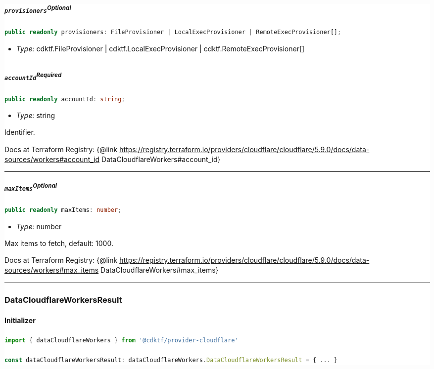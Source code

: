 ##### `provisioners`<sup>Optional</sup> <a name="provisioners" id="@cdktf/provider-cloudflare.dataCloudflareWorkers.DataCloudflareWorkersConfig.property.provisioners"></a>

```typescript
public readonly provisioners: FileProvisioner | LocalExecProvisioner | RemoteExecProvisioner[];
```

- *Type:* cdktf.FileProvisioner | cdktf.LocalExecProvisioner | cdktf.RemoteExecProvisioner[]

---

##### `accountId`<sup>Required</sup> <a name="accountId" id="@cdktf/provider-cloudflare.dataCloudflareWorkers.DataCloudflareWorkersConfig.property.accountId"></a>

```typescript
public readonly accountId: string;
```

- *Type:* string

Identifier.

Docs at Terraform Registry: {@link https://registry.terraform.io/providers/cloudflare/cloudflare/5.9.0/docs/data-sources/workers#account_id DataCloudflareWorkers#account_id}

---

##### `maxItems`<sup>Optional</sup> <a name="maxItems" id="@cdktf/provider-cloudflare.dataCloudflareWorkers.DataCloudflareWorkersConfig.property.maxItems"></a>

```typescript
public readonly maxItems: number;
```

- *Type:* number

Max items to fetch, default: 1000.

Docs at Terraform Registry: {@link https://registry.terraform.io/providers/cloudflare/cloudflare/5.9.0/docs/data-sources/workers#max_items DataCloudflareWorkers#max_items}

---

### DataCloudflareWorkersResult <a name="DataCloudflareWorkersResult" id="@cdktf/provider-cloudflare.dataCloudflareWorkers.DataCloudflareWorkersResult"></a>

#### Initializer <a name="Initializer" id="@cdktf/provider-cloudflare.dataCloudflareWorkers.DataCloudflareWorkersResult.Initializer"></a>

```typescript
import { dataCloudflareWorkers } from '@cdktf/provider-cloudflare'

const dataCloudflareWorkersResult: dataCloudflareWorkers.DataCloudflareWorkersResult = { ... }
```
